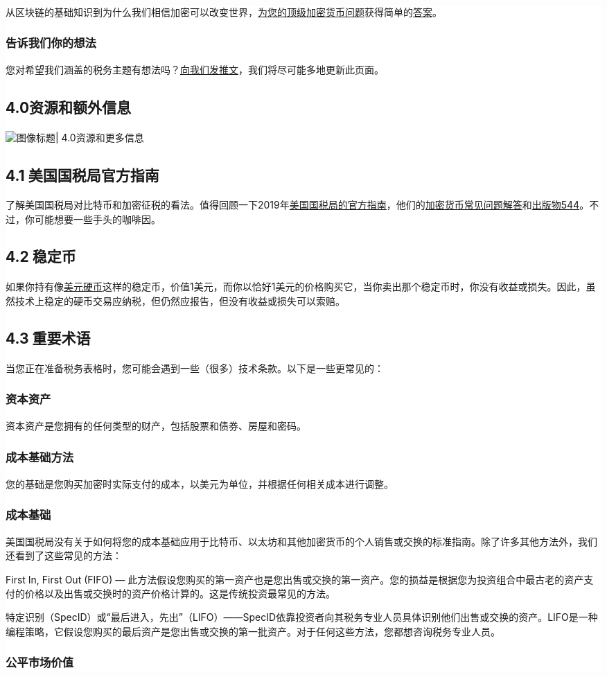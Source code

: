 从区块链的基础知识到为什么我们相信加密可以改变世界，[为您的顶级加密货币问题](https://www.coinbase.com/learn)获得简单的[答案](https://www.coinbase.com/learn)。

### 告诉我们你的想法

您对希望我们涵盖的税务主题有想法吗？[向我们发推文](https://www.twitter.com/coinbase)，我们将尽可能多地更新此页面。



## 4.0资源和额外信息

![图像标题| 4.0资源和更多信息](https://images.ctfassets.net/q5ulk4bp65r7/1XYMDvyLDZoIbh5wEKYv2X/ad6cb60f491b7ffc23bac10614751dea/Image_Header_-_4_Resources_and_extra_info_.png?w=750&fm=png)





## 4.1 美国国税局官方指南

了解美国国税局对比特币和加密征税的看法。值得回顾一下2019年[美国国税局的官方指南](https://www.irs.gov/pub/irs-drop/rr-19-24.pdf)，他们的[加密货币常见问题解答](https://www.irs.gov/individuals/international-taxpayers/frequently-asked-questions-on-virtual-currency-transactions)和[出版物544](https://www.irs.gov/pub/irs-pdf/p544.pdf)。不过，你可能想要一些手头的咖啡因。



## 4.2 稳定币

如果你持有像[美元硬币](https://www.coinbase.com/usdc)这样的稳定币，价值1美元，而你以恰好1美元的价格购买它，当你卖出那个稳定币时，你没有收益或损失。因此，虽然技术上稳定的硬币交易应纳税，但仍然应报告，但没有收益或损失可以索赔。



## 4.3 重要术语

当您正在准备税务表格时，您可能会遇到一些（很多）技术条款。以下是一些更常见的：

### 资本资产

资本资产是您拥有的任何类型的财产，包括股票和债券、房屋和密码。

### 成本基础方法

您的基础是您购买加密时实际支付的成本，以美元为单位，并根据任何相关成本进行调整。

### 成本基础

美国国税局没有关于如何将您的成本基础应用于比特币、以太坊和其他加密货币的个人销售或交换的标准指南。除了许多其他方法外，我们还看到了这些常见的方法：

First In, First Out (FIFO) — 此方法假设您购买的第一资产也是您出售或交换的第一资产。您的损益是根据您为投资组合中最古老的资产支付的价格以及出售或交换时的资产价格计算的。这是传统投资最常见的方法。

特定识别（SpecID）或“最后进入，先出”（LIFO）——SpecID依靠投资者向其税务专业人员具体识别他们出售或交换的资产。LIFO是一种编程策略，它假设您购买的最后资产是您出售或交换的第一批资产。对于任何这些方法，您都想咨询税务专业人员。

### 公平市场价值
